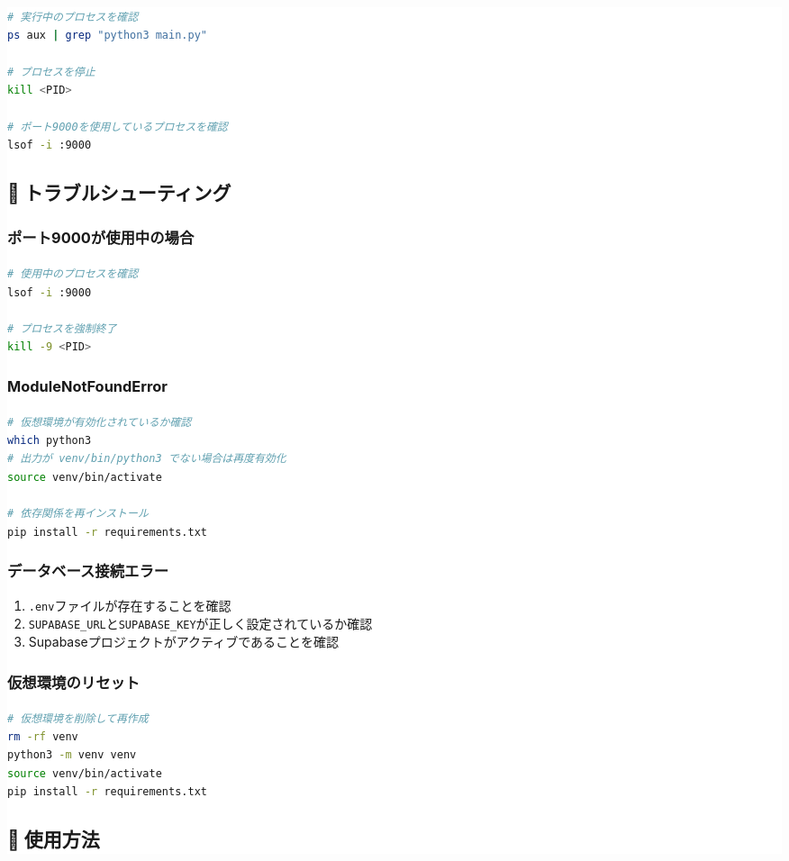 ```bash
# 実行中のプロセスを確認
ps aux | grep "python3 main.py"

# プロセスを停止
kill <PID>

# ポート9000を使用しているプロセスを確認
lsof -i :9000
```

## 🐛 トラブルシューティング

### ポート9000が使用中の場合

```bash
# 使用中のプロセスを確認
lsof -i :9000

# プロセスを強制終了
kill -9 <PID>
```

### ModuleNotFoundError

```bash
# 仮想環境が有効化されているか確認
which python3
# 出力が venv/bin/python3 でない場合は再度有効化
source venv/bin/activate

# 依存関係を再インストール
pip install -r requirements.txt
```

### データベース接続エラー

1. `.env`ファイルが存在することを確認
2. `SUPABASE_URL`と`SUPABASE_KEY`が正しく設定されているか確認
3. Supabaseプロジェクトがアクティブであることを確認

### 仮想環境のリセット

```bash
# 仮想環境を削除して再作成
rm -rf venv
python3 -m venv venv
source venv/bin/activate
pip install -r requirements.txt
```

## 📝 使用方法
